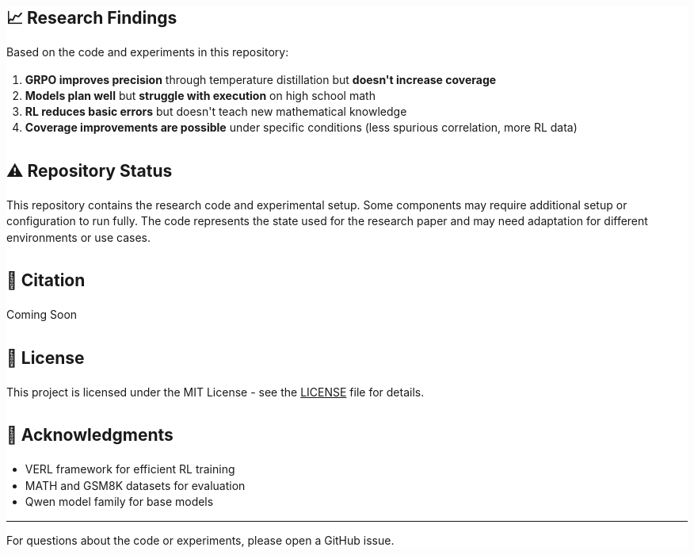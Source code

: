 ## 📈 Research Findings

Based on the code and experiments in this repository:

1. **GRPO improves precision** through temperature distillation but **doesn't increase coverage**
2. **Models plan well** but **struggle with execution** on high school math
3. **RL reduces basic errors** but doesn't teach new mathematical knowledge
4. **Coverage improvements are possible** under specific conditions (less spurious correlation, more RL data)

## ⚠️ Repository Status

This repository contains the research code and experimental setup. Some components may require additional setup or configuration to run fully. The code represents the state used for the research paper and may need adaptation for different environments or use cases.

## 📝 Citation
Coming Soon



## 📄 License

This project is licensed under the MIT License - see the [LICENSE](LICENSE) file for details.

## 🙏 Acknowledgments

- VERL framework for efficient RL training
- MATH and GSM8K datasets for evaluation
- Qwen model family for base models

---

For questions about the code or experiments, please open a GitHub issue.